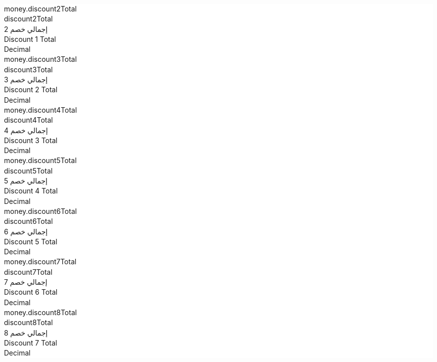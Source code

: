 </div>

<div class="row searchable" id="money.discount2Total">
<div class="cell" data-label="Property">money.discount2Total</div>
<div class="cell" data-label="Column">discount2Total</div>
<div class="cell" data-label="Arabic">إجمالي خصم 2</div>
<div class="cell" data-label="English">Discount 1 Total</div>
<div class="cell" data-label="Type">Decimal</div>

</div>

<div class="row searchable" id="money.discount3Total">
<div class="cell" data-label="Property">money.discount3Total</div>
<div class="cell" data-label="Column">discount3Total</div>
<div class="cell" data-label="Arabic">إجمالي خصم 3</div>
<div class="cell" data-label="English">Discount 2 Total</div>
<div class="cell" data-label="Type">Decimal</div>

</div>

<div class="row searchable" id="money.discount4Total">
<div class="cell" data-label="Property">money.discount4Total</div>
<div class="cell" data-label="Column">discount4Total</div>
<div class="cell" data-label="Arabic">إجمالي خصم 4</div>
<div class="cell" data-label="English">Discount 3 Total</div>
<div class="cell" data-label="Type">Decimal</div>

</div>

<div class="row searchable" id="money.discount5Total">
<div class="cell" data-label="Property">money.discount5Total</div>
<div class="cell" data-label="Column">discount5Total</div>
<div class="cell" data-label="Arabic">إجمالي خصم 5</div>
<div class="cell" data-label="English">Discount 4 Total</div>
<div class="cell" data-label="Type">Decimal</div>

</div>

<div class="row searchable" id="money.discount6Total">
<div class="cell" data-label="Property">money.discount6Total</div>
<div class="cell" data-label="Column">discount6Total</div>
<div class="cell" data-label="Arabic">إجمالي خصم 6</div>
<div class="cell" data-label="English">Discount 5 Total</div>
<div class="cell" data-label="Type">Decimal</div>

</div>

<div class="row searchable" id="money.discount7Total">
<div class="cell" data-label="Property">money.discount7Total</div>
<div class="cell" data-label="Column">discount7Total</div>
<div class="cell" data-label="Arabic">إجمالي خصم 7</div>
<div class="cell" data-label="English">Discount 6 Total</div>
<div class="cell" data-label="Type">Decimal</div>

</div>

<div class="row searchable" id="money.discount8Total">
<div class="cell" data-label="Property">money.discount8Total</div>
<div class="cell" data-label="Column">discount8Total</div>
<div class="cell" data-label="Arabic">إجمالي خصم 8</div>
<div class="cell" data-label="English">Discount 7 Total</div>
<div class="cell" data-label="Type">Decimal</div>
